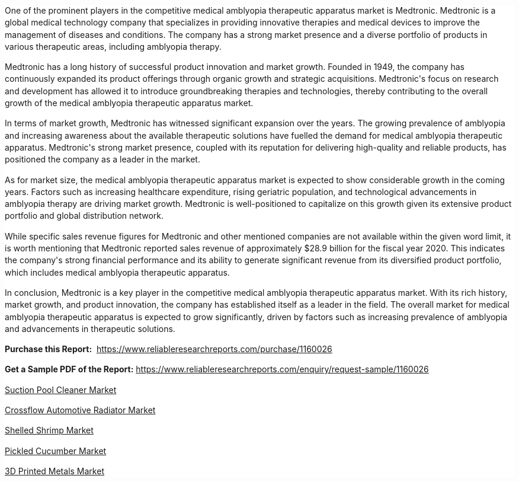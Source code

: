 <p><p>One of the prominent players in the competitive medical amblyopia therapeutic apparatus market is Medtronic. Medtronic is a global medical technology company that specializes in providing innovative therapies and medical devices to improve the management of diseases and conditions. The company has a strong market presence and a diverse portfolio of products in various therapeutic areas, including amblyopia therapy.</p><p>Medtronic has a long history of successful product innovation and market growth. Founded in 1949, the company has continuously expanded its product offerings through organic growth and strategic acquisitions. Medtronic's focus on research and development has allowed it to introduce groundbreaking therapies and technologies, thereby contributing to the overall growth of the medical amblyopia therapeutic apparatus market.</p><p>In terms of market growth, Medtronic has witnessed significant expansion over the years. The growing prevalence of amblyopia and increasing awareness about the available therapeutic solutions have fuelled the demand for medical amblyopia therapeutic apparatus. Medtronic's strong market presence, coupled with its reputation for delivering high-quality and reliable products, has positioned the company as a leader in the market.</p><p>As for market size, the medical amblyopia therapeutic apparatus market is expected to show considerable growth in the coming years. Factors such as increasing healthcare expenditure, rising geriatric population, and technological advancements in amblyopia therapy are driving market growth. Medtronic is well-positioned to capitalize on this growth given its extensive product portfolio and global distribution network.</p><p>While specific sales revenue figures for Medtronic and other mentioned companies are not available within the given word limit, it is worth mentioning that Medtronic reported sales revenue of approximately $28.9 billion for the fiscal year 2020. This indicates the company's strong financial performance and its ability to generate significant revenue from its diversified product portfolio, which includes medical amblyopia therapeutic apparatus.</p><p>In conclusion, Medtronic is a key player in the competitive medical amblyopia therapeutic apparatus market. With its rich history, market growth, and product innovation, the company has established itself as a leader in the field. The overall market for medical amblyopia therapeutic apparatus is expected to grow significantly, driven by factors such as increasing prevalence of amblyopia and advancements in therapeutic solutions.</p></p>
<p><strong>Purchase this Report:</strong>&nbsp;&nbsp;<a href="https://www.reliableresearchreports.com/purchase/1160026">https://www.reliableresearchreports.com/purchase/1160026</a></p>
<p></p>
<p><strong>Get a Sample PDF of the Report:</strong>&nbsp;<a href="https://www.reliableresearchreports.com/enquiry/request-sample/1160026">https://www.reliableresearchreports.com/enquiry/request-sample/1160026</a></p>
<p><p><a href="https://medium.com/@ameliahaleyi77567/suction-pool-cleaner-market-size-growth-forecast-2023-2030-e686306a856a">Suction Pool Cleaner Market</a></p><p><a href="https://github.com/Chiragrp24/Market-Research-Report-List-1/blob/main/crossflow-automotive-radiator-market.md">Crossflow Automotive Radiator Market</a></p><p><a href="https://www.linkedin.com/pulse/shelled-shrimp-market-size-share-global-analysis-report-dhgue/">Shelled Shrimp Market</a></p><p><a href="https://www.linkedin.com/pulse/decoding-pickled-cucumber-market-deep-dive-latest-trends-77foe/">Pickled Cucumber Market</a></p><p><a href="https://medium.com/@sheetal.reportprime/3d-printed-metals-market-size-growth-forecast-2023-2030-8e0d3356c97c">3D Printed Metals Market</a></p></p>